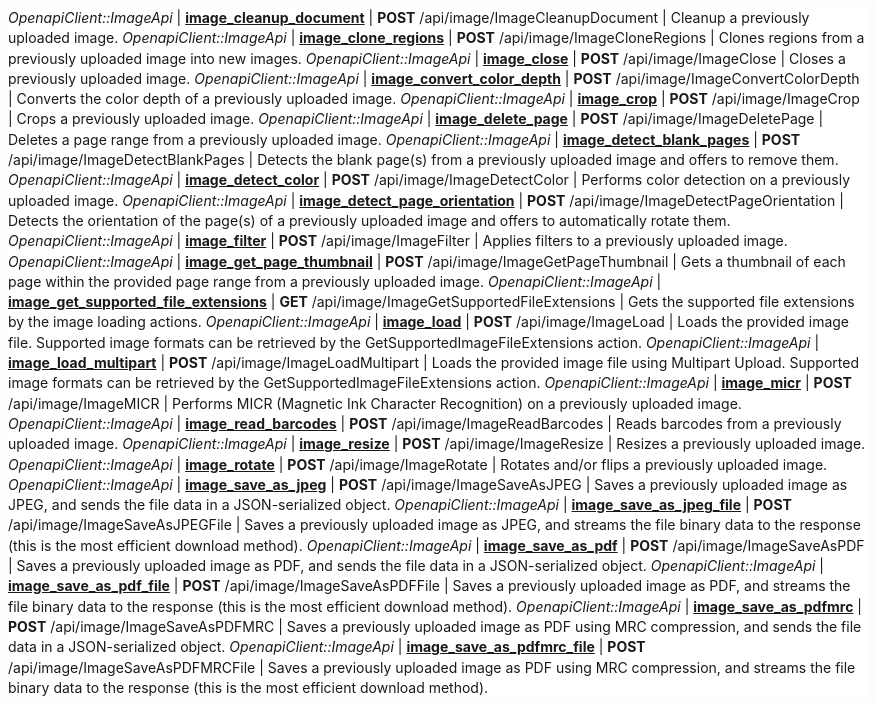 *OpenapiClient::ImageApi* | [**image_cleanup_document**](docs/ImageApi.md#image_cleanup_document) | **POST** /api/image/ImageCleanupDocument | Cleanup a previously uploaded image.
*OpenapiClient::ImageApi* | [**image_clone_regions**](docs/ImageApi.md#image_clone_regions) | **POST** /api/image/ImageCloneRegions | Clones regions from a previously uploaded image into new images.
*OpenapiClient::ImageApi* | [**image_close**](docs/ImageApi.md#image_close) | **POST** /api/image/ImageClose | Closes a previously uploaded image.
*OpenapiClient::ImageApi* | [**image_convert_color_depth**](docs/ImageApi.md#image_convert_color_depth) | **POST** /api/image/ImageConvertColorDepth | Converts the color depth of a previously uploaded image.
*OpenapiClient::ImageApi* | [**image_crop**](docs/ImageApi.md#image_crop) | **POST** /api/image/ImageCrop | Crops a previously uploaded image.
*OpenapiClient::ImageApi* | [**image_delete_page**](docs/ImageApi.md#image_delete_page) | **POST** /api/image/ImageDeletePage | Deletes a page range from a previously uploaded image.
*OpenapiClient::ImageApi* | [**image_detect_blank_pages**](docs/ImageApi.md#image_detect_blank_pages) | **POST** /api/image/ImageDetectBlankPages | Detects the blank page(s) from a previously uploaded image and offers to remove them.
*OpenapiClient::ImageApi* | [**image_detect_color**](docs/ImageApi.md#image_detect_color) | **POST** /api/image/ImageDetectColor | Performs color detection  on a previously uploaded image.
*OpenapiClient::ImageApi* | [**image_detect_page_orientation**](docs/ImageApi.md#image_detect_page_orientation) | **POST** /api/image/ImageDetectPageOrientation | Detects the orientation of the page(s) of a previously uploaded image and offers to automatically rotate them.
*OpenapiClient::ImageApi* | [**image_filter**](docs/ImageApi.md#image_filter) | **POST** /api/image/ImageFilter | Applies filters to a previously uploaded image.
*OpenapiClient::ImageApi* | [**image_get_page_thumbnail**](docs/ImageApi.md#image_get_page_thumbnail) | **POST** /api/image/ImageGetPageThumbnail | Gets a thumbnail of each page within the provided page range from a previously uploaded image.
*OpenapiClient::ImageApi* | [**image_get_supported_file_extensions**](docs/ImageApi.md#image_get_supported_file_extensions) | **GET** /api/image/ImageGetSupportedFileExtensions | Gets the supported file extensions by the image loading actions.
*OpenapiClient::ImageApi* | [**image_load**](docs/ImageApi.md#image_load) | **POST** /api/image/ImageLoad | Loads the provided image file.  Supported image formats can be retrieved by the GetSupportedImageFileExtensions action.
*OpenapiClient::ImageApi* | [**image_load_multipart**](docs/ImageApi.md#image_load_multipart) | **POST** /api/image/ImageLoadMultipart | Loads the provided image file using Multipart Upload.  Supported image formats can be retrieved by the GetSupportedImageFileExtensions action.
*OpenapiClient::ImageApi* | [**image_micr**](docs/ImageApi.md#image_micr) | **POST** /api/image/ImageMICR | Performs MICR (Magnetic Ink Character Recognition) on a previously uploaded image.
*OpenapiClient::ImageApi* | [**image_read_barcodes**](docs/ImageApi.md#image_read_barcodes) | **POST** /api/image/ImageReadBarcodes | Reads barcodes from a previously uploaded image.
*OpenapiClient::ImageApi* | [**image_resize**](docs/ImageApi.md#image_resize) | **POST** /api/image/ImageResize | Resizes a previously uploaded image.
*OpenapiClient::ImageApi* | [**image_rotate**](docs/ImageApi.md#image_rotate) | **POST** /api/image/ImageRotate | Rotates and/or flips a previously uploaded image.
*OpenapiClient::ImageApi* | [**image_save_as_jpeg**](docs/ImageApi.md#image_save_as_jpeg) | **POST** /api/image/ImageSaveAsJPEG | Saves a previously uploaded image as JPEG, and sends the file data in a JSON-serialized object.
*OpenapiClient::ImageApi* | [**image_save_as_jpeg_file**](docs/ImageApi.md#image_save_as_jpeg_file) | **POST** /api/image/ImageSaveAsJPEGFile | Saves a previously uploaded image as JPEG, and streams the file binary data to the response (this is the most efficient download method).
*OpenapiClient::ImageApi* | [**image_save_as_pdf**](docs/ImageApi.md#image_save_as_pdf) | **POST** /api/image/ImageSaveAsPDF | Saves a previously uploaded image as PDF, and sends the file data in a JSON-serialized object.
*OpenapiClient::ImageApi* | [**image_save_as_pdf_file**](docs/ImageApi.md#image_save_as_pdf_file) | **POST** /api/image/ImageSaveAsPDFFile | Saves a previously uploaded image as PDF, and streams the file binary data to the response (this is the most efficient download method).
*OpenapiClient::ImageApi* | [**image_save_as_pdfmrc**](docs/ImageApi.md#image_save_as_pdfmrc) | **POST** /api/image/ImageSaveAsPDFMRC | Saves a previously uploaded image as PDF using MRC compression, and sends the file data in a JSON-serialized object.
*OpenapiClient::ImageApi* | [**image_save_as_pdfmrc_file**](docs/ImageApi.md#image_save_as_pdfmrc_file) | **POST** /api/image/ImageSaveAsPDFMRCFile | Saves a previously uploaded image as PDF using MRC compression, and streams the file binary data to the response (this is the most efficient download method).
